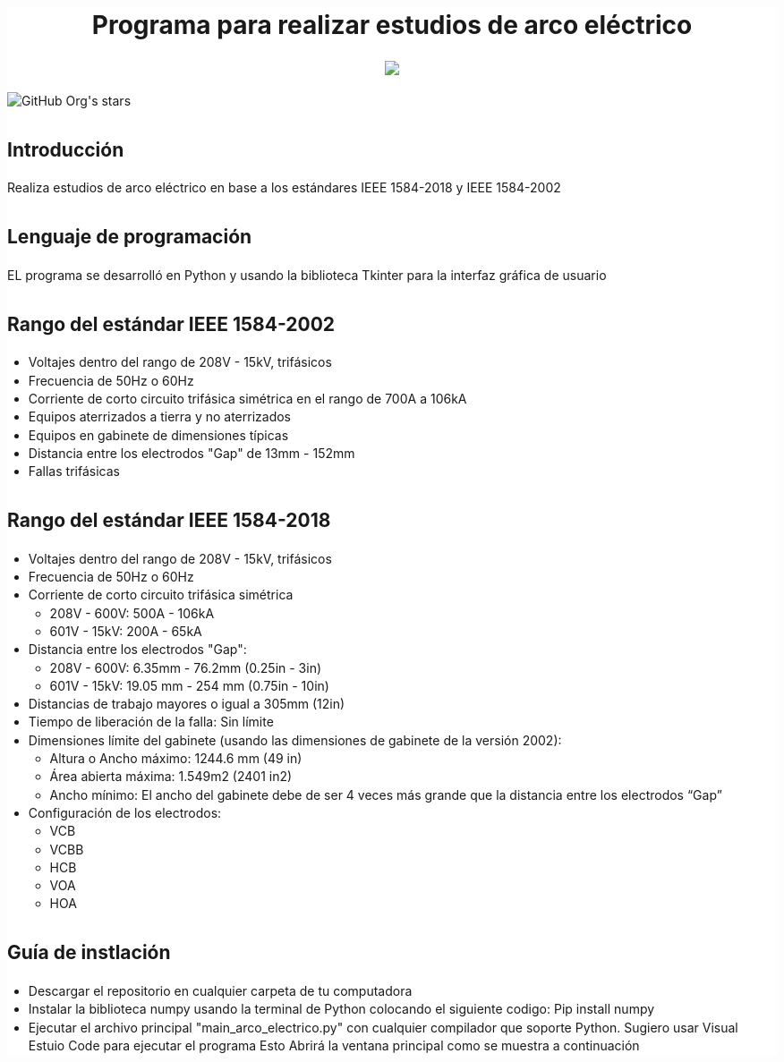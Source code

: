 <h1 align="center">Programa para realizar estudios de arco eléctrico</h1>


<p align="center">
  <img src=https://img.shields.io/badge/STATUS-FINALIZADO-GREEN>
</p>

 ![GitHub Org's stars](https://img.shields.io/github/stars/camilafernanda?style=social)

 ## Introducción
 Realiza estudios de arco eléctrico en base a los estándares IEEE 1584-2018 y IEEE 1584-2002

 ## Lenguaje de programación
 EL programa se desarrolló en Python y usando la biblioteca Tkinter para la interfaz gráfica de usuario

 ## Rango del estándar IEEE 1584-2002
 - Voltajes dentro del rango de 208V - 15kV, trifásicos
 - Frecuencia de 50Hz o 60Hz
 - Corriente de corto circuito trifásica simétrica en el rango de 700A a 106kA
 - Equipos aterrizados a tierra y no aterrizados
 - Equipos en gabinete de dimensiones típicas
 - Distancia entre los electrodos "Gap" de 13mm - 152mm
 - Fallas trifásicas

## Rango del estándar IEEE 1584-2018
- Voltajes dentro del rango de 208V - 15kV, trifásicos
- Frecuencia de 50Hz o 60Hz
- Corriente de corto circuito trifásica simétrica
  - 208V - 600V: 500A - 106kA
  - 601V - 15kV: 200A - 65kA
- Distancia entre los electrodos "Gap":
  - 208V - 600V: 6.35mm - 76.2mm (0.25in - 3in)
  - 601V - 15kV: 19.05 mm - 254 mm (0.75in - 10in)
- Distancias de trabajo mayores o igual a 305mm (12in)
- Tiempo de liberación de la falla: Sin límite
- Dimensiones límite del gabinete (usando las dimensiones de gabinete de la versión 2002):
  - Altura o Ancho máximo: 1244.6 mm (49 in)
  - Área abierta máxima: 1.549m2 (2401 in2)
  -	Ancho mínimo: El ancho del gabinete debe de ser 4 veces más grande que la distancia entre los electrodos “Gap”
- Configuración de los electrodos:
  - VCB
  - VCBB
  - HCB
  - VOA
  - HOA
## Guía de instlación
- Descargar el repositorio en cualquier carpeta de tu computadora
- Instalar la biblioteca numpy usando la terminal de Python colocando el siguiente codigo: Pip install numpy
- Ejecutar el archivo principal "main_arco_electrico.py" con cualquier compilador que soporte Python. Sugiero usar Visual Estuio Code para ejecutar el programa
Esto Abrirá la ventana principal como se muestra a continuación
<p align="center">